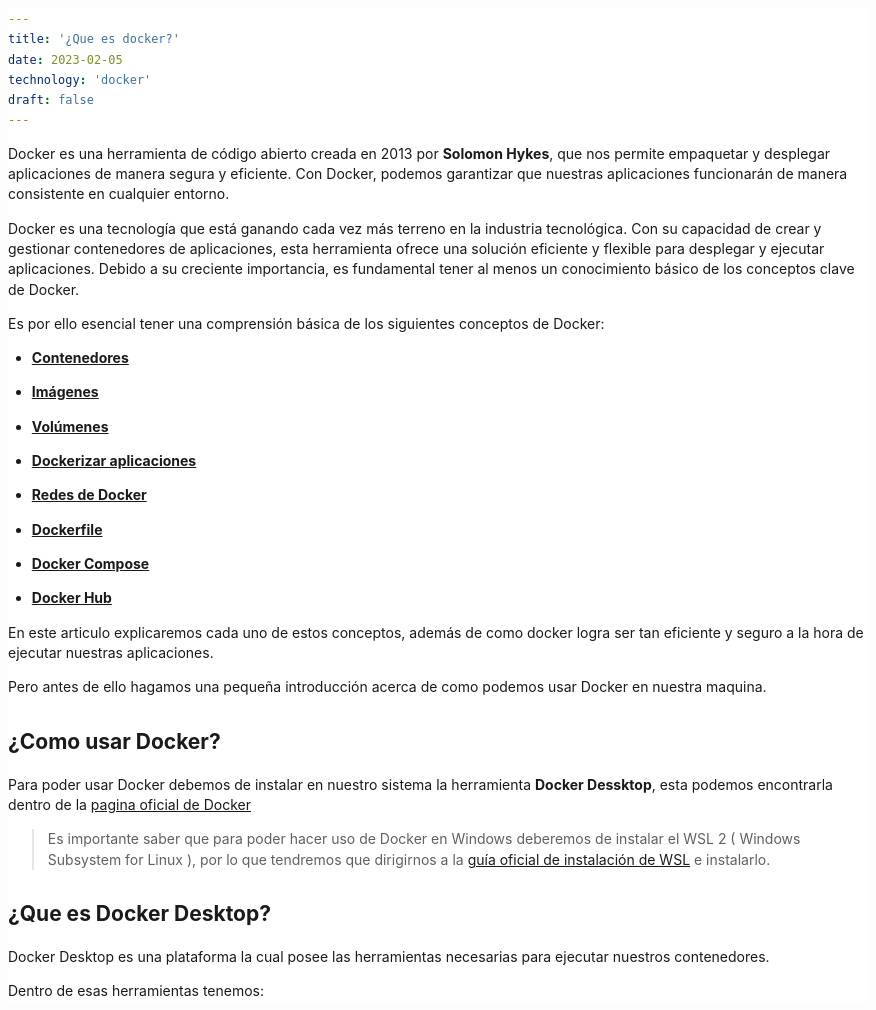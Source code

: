 ```yaml
---
title: '¿Que es docker?'
date: 2023-02-05
technology: 'docker'
draft: false
---
```


Docker es una herramienta de código abierto creada en 2013 por **Solomon Hykes**, que nos permite empaquetar y desplegar aplicaciones de manera segura y eficiente. Con Docker, podemos garantizar que nuestras aplicaciones funcionarán de manera consistente en cualquier entorno. 

Docker es una tecnología que está ganando cada vez más terreno en la industria tecnológica. Con su capacidad de crear y gestionar contenedores de aplicaciones, esta herramienta ofrece una solución eficiente y flexible para desplegar y ejecutar aplicaciones. Debido a su creciente importancia, es fundamental tener al menos un conocimiento básico de los conceptos clave de Docker. 

Es por ello esencial tener una comprensión básica de los siguientes conceptos de Docker:

* **[Contenedores](#que-es-un-contenedor)**

* **[Imágenes](#que-es-una-imagen)**

* **[Volúmenes](#que-es-un-volumen)**

* **[Dockerizar aplicaciones](#que-es-dockerizar-una-aplicacion)**

* **[Redes de Docker](#que-son-las-redes-de-docker)**

* **[Dockerfile](#que-es-el-dockerfile)**

* **[Docker Compose](#que-es-docker-compose)**

* **[Docker Hub](#que-es-el-docker-hub)**

En este articulo explicaremos cada uno de estos conceptos, además de como docker logra ser tan eficiente y seguro a la hora de ejecutar nuestras aplicaciones.

Pero antes de ello hagamos una pequeña introducción acerca de como podemos usar Docker en nuestra maquina.

## **¿Como usar Docker?**

Para poder usar Docker debemos de instalar en nuestro sistema la herramienta **Docker Dessktop**, esta podemos encontrarla dentro de la [pagina oficial de Docker](https://www.docker.com/)

> Es importante saber que para poder hacer uso de Docker en Windows deberemos de instalar el WSL 2 ( Windows Subsystem for Linux ), por lo que tendremos que dirigirnos a la [guía oficial de instalación de WSL](https://learn.microsoft.com/en-us/windows/wsl/install) e instalarlo.

## **¿Que es Docker Desktop?**

Docker Desktop es una plataforma la cual posee las herramientas necesarias para ejecutar nuestros contenedores.

Dentro de esas herramientas tenemos:
